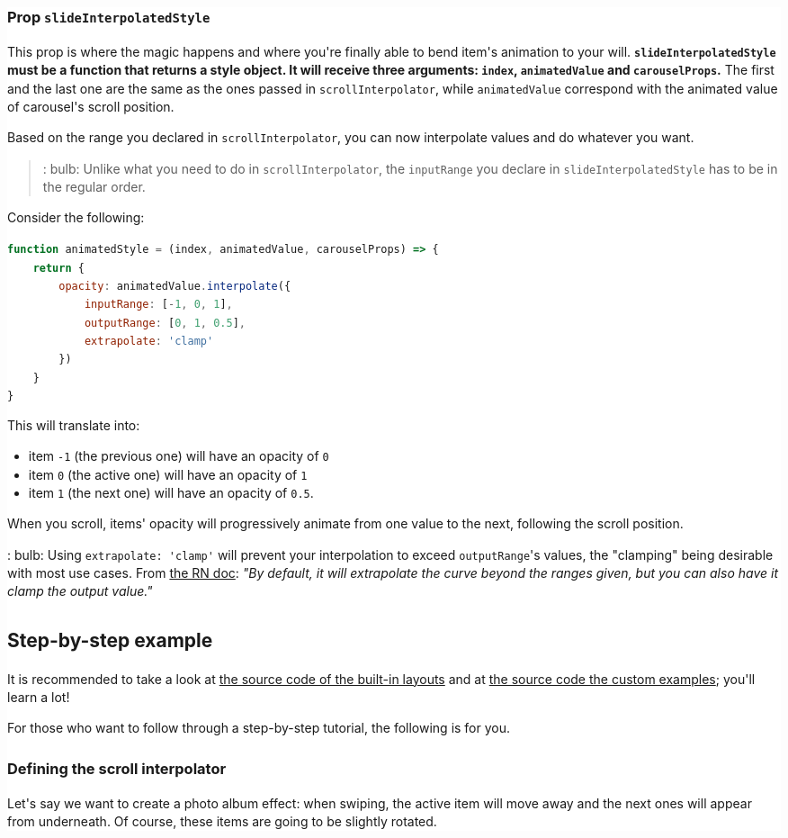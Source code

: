 ### Prop `slideInterpolatedStyle`

This prop is where the magic happens and where you're finally able to bend item's animation to your will. **`slideInterpolatedStyle` must be a function that returns a style object. It will receive three arguments: `index`, `animatedValue` and `carouselProps`.** The first and the last one are the same as the ones passed in `scrollInterpolator`, while `animatedValue` correspond with the animated value of carousel's scroll position.

Based on the range you declared in `scrollInterpolator`, you can now interpolate values and do whatever you want.

> : bulb: Unlike what you need to do in `scrollInterpolator`, the `inputRange` you declare in `slideInterpolatedStyle` has to be in the regular order.

Consider the following:

```javascript
function animatedStyle = (index, animatedValue, carouselProps) => {
    return {
        opacity: animatedValue.interpolate({
            inputRange: [-1, 0, 1],
            outputRange: [0, 1, 0.5],
            extrapolate: 'clamp'
        })
    }
}
```

This will translate into:
- item `-1` (the previous one) will have an opacity of `0`
- item `0` (the active one) will have an opacity of `1`
- item `1` (the next one) will have an opacity of `0.5`.

When you scroll, items' opacity will progressively animate from one value to the next, following the scroll position.

: bulb: Using `extrapolate: 'clamp'` will prevent your interpolation to exceed `outputRange`'s values, the "clamping" being desirable with most use cases. From [the RN doc](https://facebook.github.io/react-native/docs/animations.html#interpolation): *"By default, it will extrapolate the curve beyond the ranges given, but you can also have it clamp the output value."*

## Step-by-step example

It is recommended to take a look at [the source code of the built-in layouts](https://github.com/archriss/react-native-snap-carousel/blob/master/src/utils/animations.js#L5:L24) and at [the source code the custom examples](https://github.com/archriss/react-native-snap-carousel/blob/master/example/src/utils/animations.js); you'll learn a lot!

For those who want to follow through a step-by-step tutorial, the following is for you.

### Defining the scroll interpolator

Let's say we want to create a photo album effect: when swiping, the active item will move away and the next ones will appear from underneath. Of course, these items are going to be slightly rotated.
